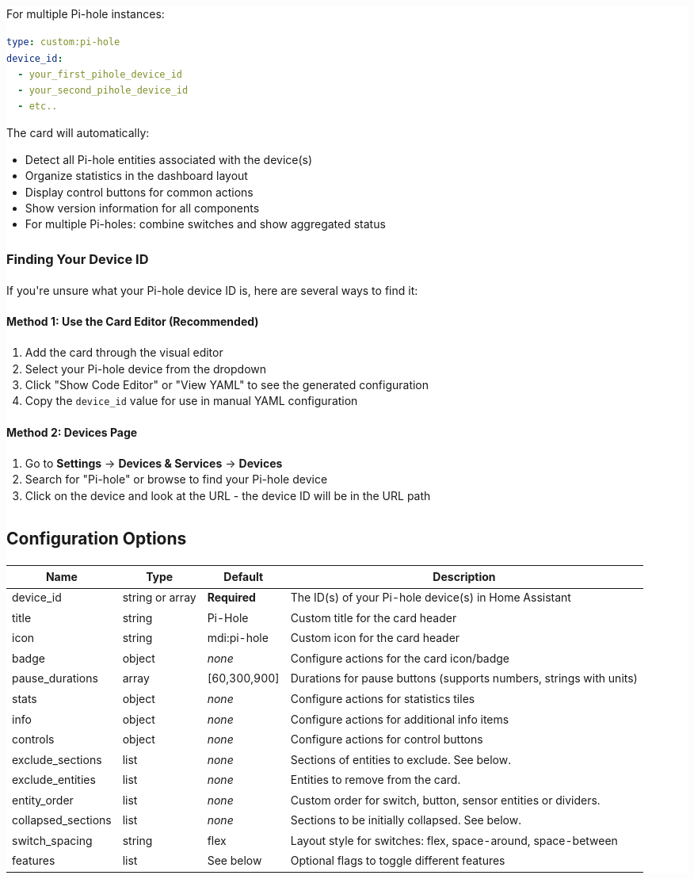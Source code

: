 For multiple Pi-hole instances:

```yaml
type: custom:pi-hole
device_id:
  - your_first_pihole_device_id
  - your_second_pihole_device_id
  - etc..
```

The card will automatically:

- Detect all Pi-hole entities associated with the device(s)
- Organize statistics in the dashboard layout
- Display control buttons for common actions
- Show version information for all components
- For multiple Pi-holes: combine switches and show aggregated status

### Finding Your Device ID

If you're unsure what your Pi-hole device ID is, here are several ways to find it:

#### Method 1: Use the Card Editor (Recommended)

1. Add the card through the visual editor
2. Select your Pi-hole device from the dropdown
3. Click "Show Code Editor" or "View YAML" to see the generated configuration
4. Copy the `device_id` value for use in manual YAML configuration

#### Method 2: Devices Page

1. Go to **Settings** → **Devices & Services** → **Devices**
2. Search for "Pi-hole" or browse to find your Pi-hole device
3. Click on the device and look at the URL - the device ID will be in the URL path

## Configuration Options

| Name               | Type            | Default      | Description                                                        |
| ------------------ | --------------- | ------------ | ------------------------------------------------------------------ |
| device_id          | string or array | **Required** | The ID(s) of your Pi-hole device(s) in Home Assistant              |
| title              | string          | Pi-Hole      | Custom title for the card header                                   |
| icon               | string          | mdi:pi-hole  | Custom icon for the card header                                    |
| badge              | object          | _none_       | Configure actions for the card icon/badge                          |
| pause_durations    | array           | [60,300,900] | Durations for pause buttons (supports numbers, strings with units) |
| stats              | object          | _none_       | Configure actions for statistics tiles                             |
| info               | object          | _none_       | Configure actions for additional info items                        |
| controls           | object          | _none_       | Configure actions for control buttons                              |
| exclude_sections   | list            | _none_       | Sections of entities to exclude. See below.                        |
| exclude_entities   | list            | _none_       | Entities to remove from the card.                                  |
| entity_order       | list            | _none_       | Custom order for switch, button, sensor entities or dividers.      |
| collapsed_sections | list            | _none_       | Sections to be initially collapsed. See below.                     |
| switch_spacing     | string          | flex         | Layout style for switches: flex, space-around, space-between       |
| features           | list            | See below    | Optional flags to toggle different features                        |
